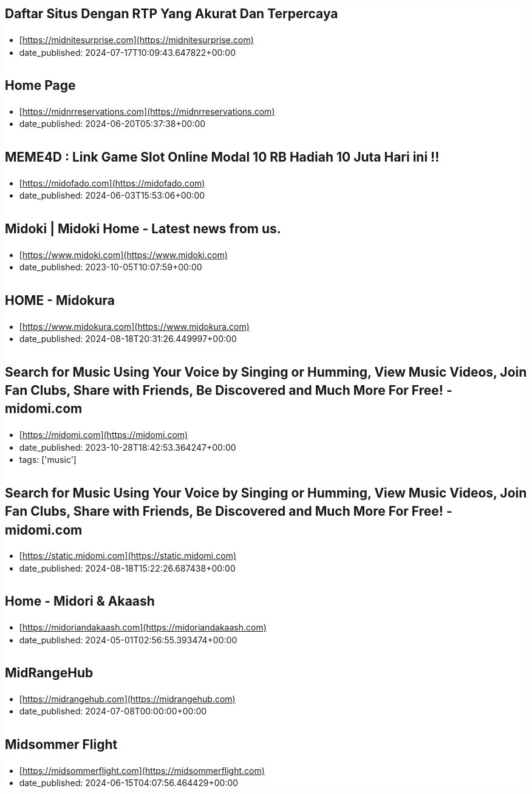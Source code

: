  ## Daftar Situs Dengan RTP Yang Akurat Dan Terpercaya
 - [https://midnitesurprise.com](https://midnitesurprise.com)
 - date_published: 2024-07-17T10:09:43.647822+00:00

 ## Home Page
 - [https://midnrreservations.com](https://midnrreservations.com)
 - date_published: 2024-06-20T05:37:38+00:00

 ## MEME4D : Link Game Slot Online Modal 10 RB Hadiah 10 Juta Hari ini !!
 - [https://midofado.com](https://midofado.com)
 - date_published: 2024-06-03T15:53:06+00:00

 ## Midoki | Midoki Home - Latest news from us.
 - [https://www.midoki.com](https://www.midoki.com)
 - date_published: 2023-10-05T10:07:59+00:00

 ## HOME - Midokura
 - [https://www.midokura.com](https://www.midokura.com)
 - date_published: 2024-08-18T20:31:26.449997+00:00

 ## Search for Music Using Your Voice by Singing or Humming, View Music Videos, Join Fan Clubs, Share with Friends, Be Discovered and Much More For Free! - midomi.com
 - [https://midomi.com](https://midomi.com)
 - date_published: 2023-10-28T18:42:53.364247+00:00
 - tags: ['music']

 ## Search for Music Using Your Voice by Singing or Humming, View Music Videos, Join Fan Clubs, Share with Friends, Be Discovered and Much More For Free! - midomi.com
 - [https://static.midomi.com](https://static.midomi.com)
 - date_published: 2024-08-18T15:22:26.687438+00:00

 ## Home - Midori & Akaash
 - [https://midoriandakaash.com](https://midoriandakaash.com)
 - date_published: 2024-05-01T02:56:55.393474+00:00

 ## MidRangeHub
 - [https://midrangehub.com](https://midrangehub.com)
 - date_published: 2024-07-08T00:00:00+00:00

 ## Midsommer Flight
 - [https://midsommerflight.com](https://midsommerflight.com)
 - date_published: 2024-06-15T04:07:56.464429+00:00
